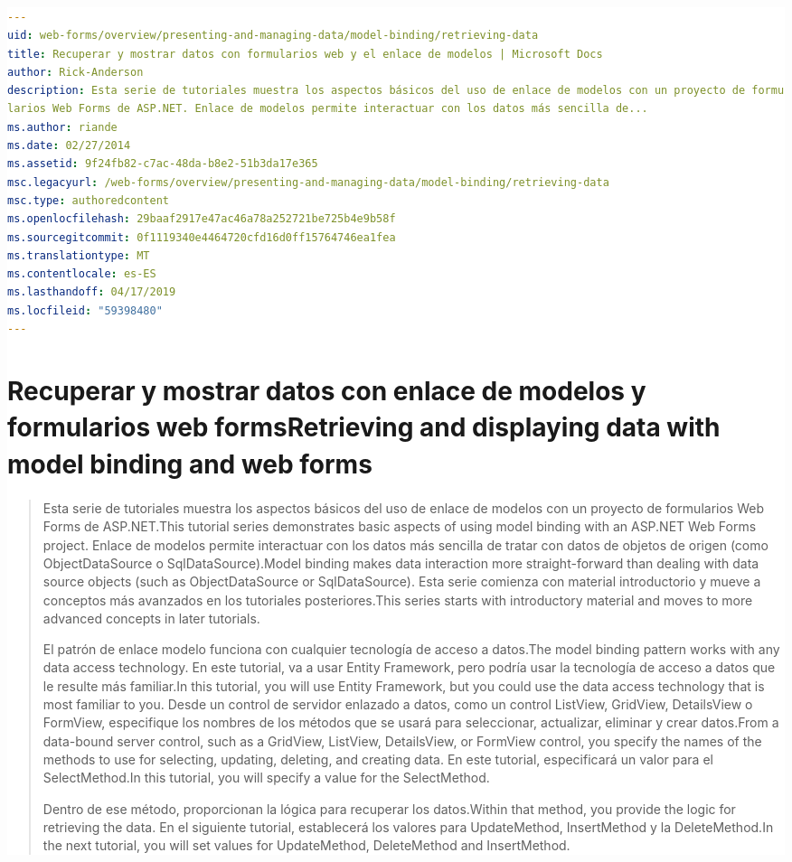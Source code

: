 ```yaml
---
uid: web-forms/overview/presenting-and-managing-data/model-binding/retrieving-data
title: Recuperar y mostrar datos con formularios web y el enlace de modelos | Microsoft Docs
author: Rick-Anderson
description: Esta serie de tutoriales muestra los aspectos básicos del uso de enlace de modelos con un proyecto de formularios Web Forms de ASP.NET. Enlace de modelos permite interactuar con los datos más sencilla de...
ms.author: riande
ms.date: 02/27/2014
ms.assetid: 9f24fb82-c7ac-48da-b8e2-51b3da17e365
msc.legacyurl: /web-forms/overview/presenting-and-managing-data/model-binding/retrieving-data
msc.type: authoredcontent
ms.openlocfilehash: 29baaf2917e47ac46a78a252721be725b4e9b58f
ms.sourcegitcommit: 0f1119340e4464720cfd16d0ff15764746ea1fea
ms.translationtype: MT
ms.contentlocale: es-ES
ms.lasthandoff: 04/17/2019
ms.locfileid: "59398480"
---
```

# <a name="retrieving-and-displaying-data-with-model-binding-and-web-forms"></a><span data-ttu-id="f0d8a-104">Recuperar y mostrar datos con enlace de modelos y formularios web forms</span><span class="sxs-lookup"><span data-stu-id="f0d8a-104">Retrieving and displaying data with model binding and web forms</span></span>


> <span data-ttu-id="f0d8a-105">Esta serie de tutoriales muestra los aspectos básicos del uso de enlace de modelos con un proyecto de formularios Web Forms de ASP.NET.</span><span class="sxs-lookup"><span data-stu-id="f0d8a-105">This tutorial series demonstrates basic aspects of using model binding with an ASP.NET Web Forms project.</span></span> <span data-ttu-id="f0d8a-106">Enlace de modelos permite interactuar con los datos más sencilla de tratar con datos de objetos de origen (como ObjectDataSource o SqlDataSource).</span><span class="sxs-lookup"><span data-stu-id="f0d8a-106">Model binding makes data interaction more straight-forward than dealing with data source objects (such as ObjectDataSource or SqlDataSource).</span></span> <span data-ttu-id="f0d8a-107">Esta serie comienza con material introductorio y mueve a conceptos más avanzados en los tutoriales posteriores.</span><span class="sxs-lookup"><span data-stu-id="f0d8a-107">This series starts with introductory material and moves to more advanced concepts in later tutorials.</span></span>
> 
> <span data-ttu-id="f0d8a-108">El patrón de enlace modelo funciona con cualquier tecnología de acceso a datos.</span><span class="sxs-lookup"><span data-stu-id="f0d8a-108">The model binding pattern works with any data access technology.</span></span> <span data-ttu-id="f0d8a-109">En este tutorial, va a usar Entity Framework, pero podría usar la tecnología de acceso a datos que le resulte más familiar.</span><span class="sxs-lookup"><span data-stu-id="f0d8a-109">In this tutorial, you will use Entity Framework, but you could use the data access technology that is most familiar to you.</span></span> <span data-ttu-id="f0d8a-110">Desde un control de servidor enlazado a datos, como un control ListView, GridView, DetailsView o FormView, especifique los nombres de los métodos que se usará para seleccionar, actualizar, eliminar y crear datos.</span><span class="sxs-lookup"><span data-stu-id="f0d8a-110">From a data-bound server control, such as a GridView, ListView, DetailsView, or FormView control, you specify the names of the methods to use for selecting, updating, deleting, and creating data.</span></span> <span data-ttu-id="f0d8a-111">En este tutorial, especificará un valor para el SelectMethod.</span><span class="sxs-lookup"><span data-stu-id="f0d8a-111">In this tutorial, you will specify a value for the SelectMethod.</span></span> 
> 
> <span data-ttu-id="f0d8a-112">Dentro de ese método, proporcionan la lógica para recuperar los datos.</span><span class="sxs-lookup"><span data-stu-id="f0d8a-112">Within that method, you provide the logic for retrieving the data.</span></span> <span data-ttu-id="f0d8a-113">En el siguiente tutorial, establecerá los valores para UpdateMethod, InsertMethod y la DeleteMethod.</span><span class="sxs-lookup"><span data-stu-id="f0d8a-113">In the next tutorial, you will set values for UpdateMethod, DeleteMethod and InsertMethod.</span></span>
>